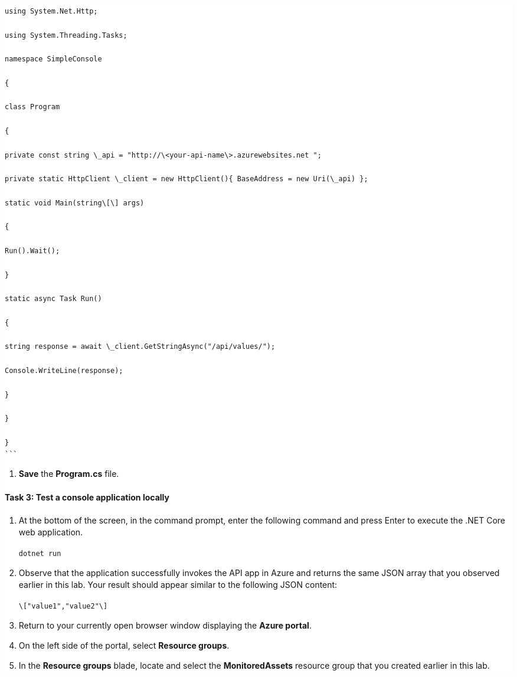     using System.Net.Http;

    using System.Threading.Tasks;

    namespace SimpleConsole

    {

    class Program

    {

    private const string \_api = "http://\<your-api-name\>.azurewebsites.net ";

    private static HttpClient \_client = new HttpClient(){ BaseAddress = new Uri(\_api) };

    static void Main(string\[\] args)

    {

    Run().Wait();

    }

    static async Task Run()

    {

    string response = await \_client.GetStringAsync("/api/values/");

    Console.WriteLine(response);

    }

    }

    }
    ```

1. **Save** the **Program.cs** file.

#### Task 3: Test a console application locally

1.  At the bottom of the screen, in the command prompt, enter the following command and press Enter to execute the .NET Core web application.

    ```
    dotnet run
    ```

1.  Observe that the application successfully invokes the API app in Azure and returns the same JSON array that you observed earlier in this lab. Your result should appear similar to the following JSON content:

    ```
    \["value1","value2"\]
    ```

1.  Return to your currently open browser window displaying the **Azure portal**.

1.  On the left side of the portal, select **Resource groups**.

1.  In the **Resource groups** blade, locate and select the **MonitoredAssets** resource group that you created earlier in this lab.

